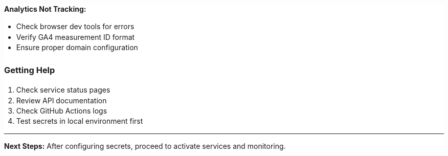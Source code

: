 **Analytics Not Tracking:**
- Check browser dev tools for errors
- Verify GA4 measurement ID format
- Ensure proper domain configuration

### Getting Help

1. Check service status pages
2. Review API documentation
3. Check GitHub Actions logs
4. Test secrets in local environment first

---

**Next Steps:** After configuring secrets, proceed to activate services and monitoring.